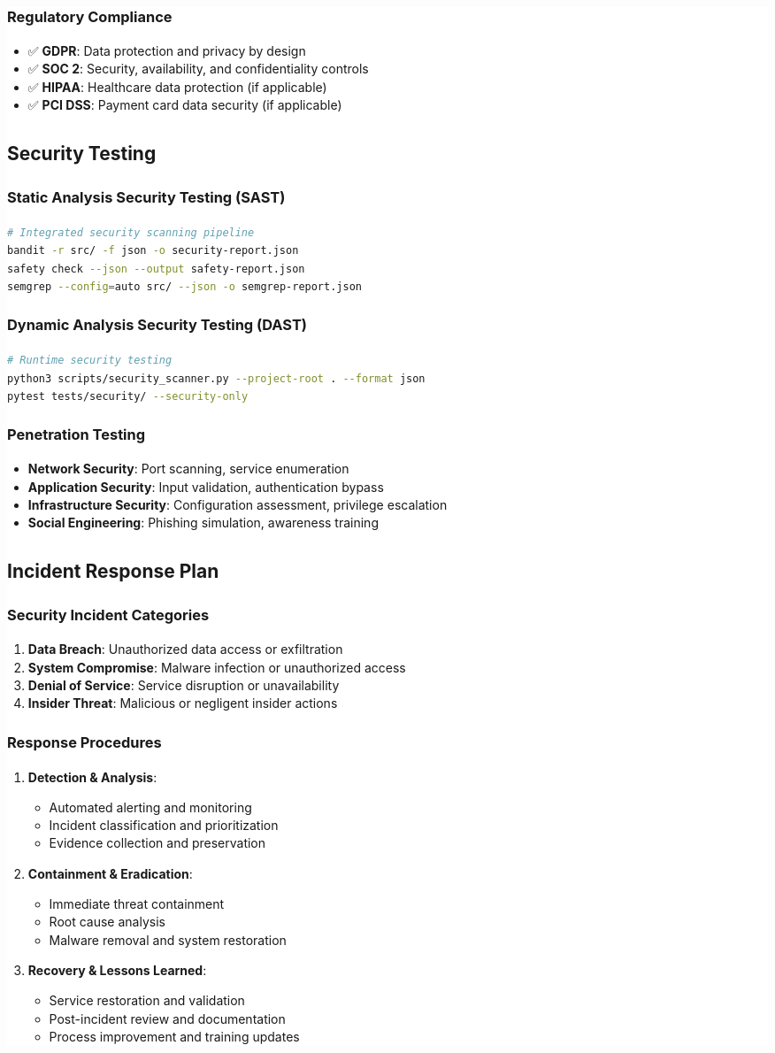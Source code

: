 ### Regulatory Compliance
- ✅ **GDPR**: Data protection and privacy by design
- ✅ **SOC 2**: Security, availability, and confidentiality controls
- ✅ **HIPAA**: Healthcare data protection (if applicable)
- ✅ **PCI DSS**: Payment card data security (if applicable)

## Security Testing

### Static Analysis Security Testing (SAST)
```bash
# Integrated security scanning pipeline
bandit -r src/ -f json -o security-report.json
safety check --json --output safety-report.json
semgrep --config=auto src/ --json -o semgrep-report.json
```

### Dynamic Analysis Security Testing (DAST)
```bash
# Runtime security testing
python3 scripts/security_scanner.py --project-root . --format json
pytest tests/security/ --security-only
```

### Penetration Testing
- **Network Security**: Port scanning, service enumeration
- **Application Security**: Input validation, authentication bypass
- **Infrastructure Security**: Configuration assessment, privilege escalation
- **Social Engineering**: Phishing simulation, awareness training

## Incident Response Plan

### Security Incident Categories
1. **Data Breach**: Unauthorized data access or exfiltration
2. **System Compromise**: Malware infection or unauthorized access
3. **Denial of Service**: Service disruption or unavailability
4. **Insider Threat**: Malicious or negligent insider actions

### Response Procedures
1. **Detection & Analysis**: 
   - Automated alerting and monitoring
   - Incident classification and prioritization
   - Evidence collection and preservation

2. **Containment & Eradication**:
   - Immediate threat containment
   - Root cause analysis
   - Malware removal and system restoration

3. **Recovery & Lessons Learned**:
   - Service restoration and validation
   - Post-incident review and documentation
   - Process improvement and training updates
